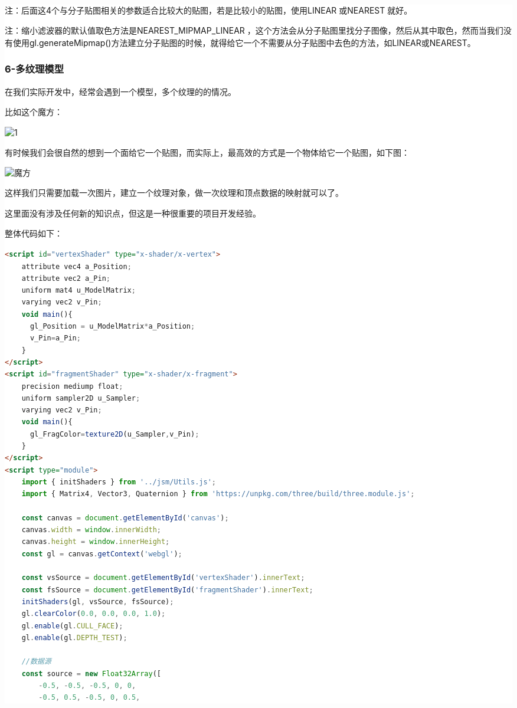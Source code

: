 注：后面这4个与分子贴图相关的参数适合比较大的贴图，若是比较小的贴图，使用LINEAR 或NEAREST 就好。

注：缩小滤波器的默认值取色方法是NEAREST_MIPMAP_LINEAR ，这个方法会从分子贴图里找分子图像，然后从其中取色，然而当我们没有使用gl.generateMipmap()方法建立分子贴图的时候，就得给它一个不需要从分子贴图中去色的方法，如LINEAR或NEAREST。



### 6-多纹理模型

在我们实际开发中，经常会遇到一个模型，多个纹理的的情况。

比如这个魔方：

![1](images/1-1618416589021.gif)



有时候我们会很自然的想到一个面给它一个贴图，而实际上，最高效的方式是一个物体给它一个贴图，如下图：



![魔方](images/魔方.jpg)



这样我们只需要加载一次图片，建立一个纹理对象，做一次纹理和顶点数据的映射就可以了。

这里面没有涉及任何新的知识点，但这是一种很重要的项目开发经验。

整体代码如下：

```html
<script id="vertexShader" type="x-shader/x-vertex">
    attribute vec4 a_Position;
    attribute vec2 a_Pin;
    uniform mat4 u_ModelMatrix;
    varying vec2 v_Pin;
    void main(){
      gl_Position = u_ModelMatrix*a_Position;
      v_Pin=a_Pin;
    }
</script>
<script id="fragmentShader" type="x-shader/x-fragment">
    precision mediump float;
    uniform sampler2D u_Sampler;
    varying vec2 v_Pin;
    void main(){
      gl_FragColor=texture2D(u_Sampler,v_Pin);
    }
</script>
<script type="module">
    import { initShaders } from '../jsm/Utils.js';
    import { Matrix4, Vector3, Quaternion } from 'https://unpkg.com/three/build/three.module.js';

    const canvas = document.getElementById('canvas');
    canvas.width = window.innerWidth;
    canvas.height = window.innerHeight;
    const gl = canvas.getContext('webgl');

    const vsSource = document.getElementById('vertexShader').innerText;
    const fsSource = document.getElementById('fragmentShader').innerText;
    initShaders(gl, vsSource, fsSource);
    gl.clearColor(0.0, 0.0, 0.0, 1.0);
    gl.enable(gl.CULL_FACE);
    gl.enable(gl.DEPTH_TEST);

    //数据源
    const source = new Float32Array([
        -0.5, -0.5, -0.5, 0, 0,
        -0.5, 0.5, -0.5, 0, 0.5,
```